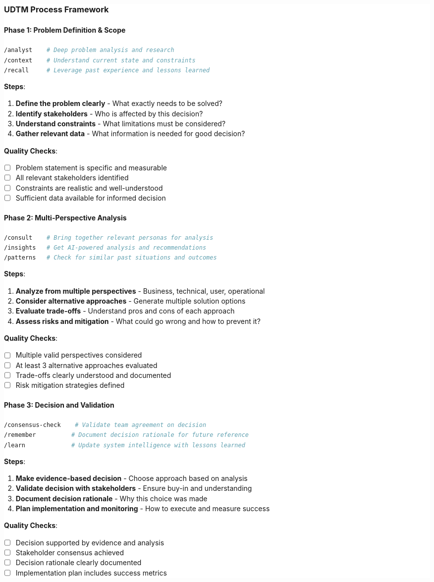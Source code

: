 ### UDTM Process Framework

#### Phase 1: Problem Definition & Scope
```bash
/analyst    # Deep problem analysis and research
/context    # Understand current state and constraints
/recall     # Leverage past experience and lessons learned
```

**Steps**:
1. **Define the problem clearly** - What exactly needs to be solved?
2. **Identify stakeholders** - Who is affected by this decision?
3. **Understand constraints** - What limitations must be considered?
4. **Gather relevant data** - What information is needed for good decision?

**Quality Checks**:
- [ ] Problem statement is specific and measurable
- [ ] All relevant stakeholders identified
- [ ] Constraints are realistic and well-understood
- [ ] Sufficient data available for informed decision

#### Phase 2: Multi-Perspective Analysis
```bash
/consult    # Bring together relevant personas for analysis
/insights   # Get AI-powered analysis and recommendations
/patterns   # Check for similar past situations and outcomes
```

**Steps**:
1. **Analyze from multiple perspectives** - Business, technical, user, operational
2. **Consider alternative approaches** - Generate multiple solution options
3. **Evaluate trade-offs** - Understand pros and cons of each approach
4. **Assess risks and mitigation** - What could go wrong and how to prevent it?

**Quality Checks**:
- [ ] Multiple valid perspectives considered
- [ ] At least 3 alternative approaches evaluated
- [ ] Trade-offs clearly understood and documented
- [ ] Risk mitigation strategies defined

#### Phase 3: Decision and Validation
```bash
/consensus-check    # Validate team agreement on decision
/remember          # Document decision rationale for future reference
/learn             # Update system intelligence with lessons learned
```

**Steps**:
1. **Make evidence-based decision** - Choose approach based on analysis
2. **Validate decision with stakeholders** - Ensure buy-in and understanding
3. **Document decision rationale** - Why this choice was made
4. **Plan implementation and monitoring** - How to execute and measure success

**Quality Checks**:
- [ ] Decision supported by evidence and analysis
- [ ] Stakeholder consensus achieved
- [ ] Decision rationale clearly documented
- [ ] Implementation plan includes success metrics
